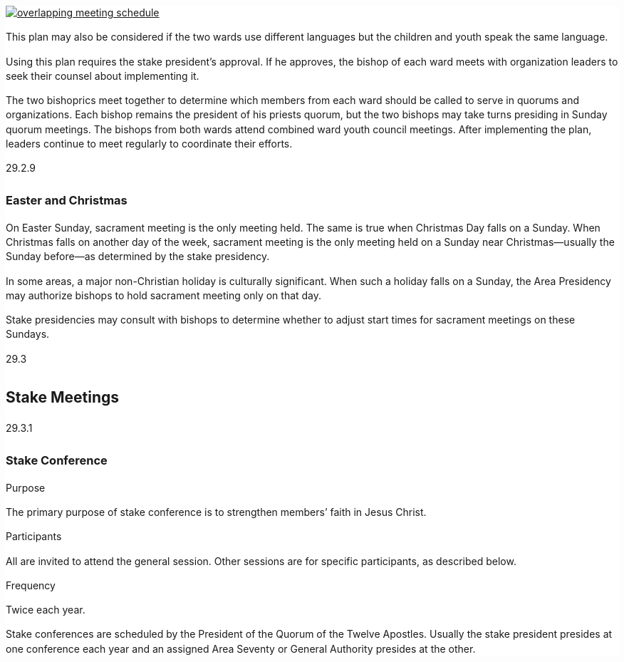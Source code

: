 [![overlapping meeting schedule](https://www.churchofjesuschrist.org/imgs/852ab15414b011ecbc5aeeeeac1e477b412b3675/full/%21320%2C/0/default)](https://assets.churchofjesuschrist.org/9a/02/9a02124b730b4f284b1fa04927e387cf82ac4611/meeting_schedule_graphic.png "https://assets.churchofjesuschrist.org/9a/02/9a02124b730b4f284b1fa04927e387cf82ac4611/meeting_schedule_graphic.png")

This plan may also be considered if the two wards use different languages but the children and youth speak the same language.

Using this plan requires the stake president’s approval. If he approves, the bishop of each ward meets with organization leaders to seek their counsel about implementing it.

The two bishoprics meet together to determine which members from each ward should be called to serve in quorums and organizations. Each bishop remains the president of his priests quorum, but the two bishops may take turns presiding in Sunday quorum meetings. The bishops from both wards attend combined ward youth council meetings. After implementing the plan, leaders continue to meet regularly to coordinate their efforts.

29.2.9

### Easter and Christmas

On Easter Sunday, sacrament meeting is the only meeting held. The same is true when Christmas Day falls on a Sunday. When Christmas falls on another day of the week, sacrament meeting is the only meeting held on a Sunday near Christmas—usually the Sunday before—as determined by the stake presidency.

In some areas, a major non-Christian holiday is culturally significant. When such a holiday falls on a Sunday, the Area Presidency may authorize bishops to hold sacrament meeting only on that day.

Stake presidencies may consult with bishops to determine whether to adjust start times for sacrament meetings on these Sundays.

29.3

## Stake Meetings

29.3.1

### Stake Conference



Purpose

The primary purpose of stake conference is to strengthen members’ faith in Jesus Christ.

Participants

All are invited to attend the general session. Other sessions are for specific participants, as described below.

Frequency

Twice each year.

Stake conferences are scheduled by the President of the Quorum of the Twelve Apostles. Usually the stake president presides at one conference each year and an assigned Area Seventy or General Authority presides at the other.
